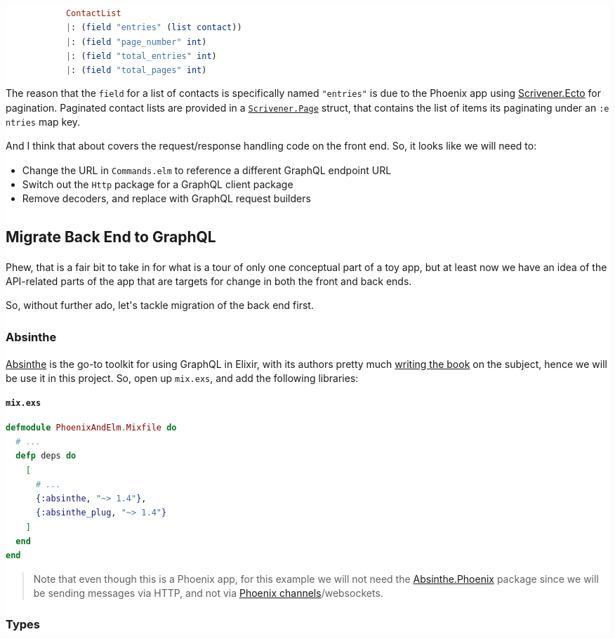 ```elm
            ContactList
            |: (field "entries" (list contact))
            |: (field "page_number" int)
            |: (field "total_entries" int)
            |: (field "total_pages" int)
```

The reason that the `field` for a list of contacts is specifically named
`"entries"` is due to the Phoenix app using [Scrivener.Ecto][] for pagination.
Paginated contact lists are provided in a [`Scrivener.Page`][] struct, that
contains the list of items its paginating under an `:entries` map key.

And I think that about covers the request/response handling code on the front
end. So, it looks like we will need to:

- Change the URL in `Commands.elm` to reference a different GraphQL endpoint URL
- Switch out the `Http` package for a GraphQL client package
- Remove decoders, and replace with GraphQL request builders

## Migrate Back End to GraphQL

Phew, that is a fair bit to take in for what is a tour of only one conceptual
part of a toy app, but at least now we have an idea of the API-related
parts of the app that are targets for change in both the front and back ends.

So, without further ado, let's tackle migration of the back end first.

### Absinthe

[Absinthe][] is the go-to toolkit for using GraphQL in Elixir, with its authors
pretty much [writing the book][Absinthe PragProg Book] on the subject, hence we
will be use it in this project. So, open up `mix.exs`, and add the following
libraries:

**`mix.exs`**

```elixir
defmodule PhoenixAndElm.Mixfile do
  # ...
  defp deps do
    [
      # ...
      {:absinthe, "~> 1.4"},
      {:absinthe_plug, "~> 1.4"}
    ]
  end
end
```

> Note that even though this is a Phoenix app, for this example we will not need
the [Absinthe.Phoenix][] package since we will be sending messages via HTTP,
and not via [Phoenix channels][]/websockets.

### Types


[Absinthe]: https://github.com/absinthe-graphql/absinthe
[Absinthe.Phoenix]: https://github.com/absinthe-graphql/absinthe_phoenix
[Absinthe PragProg Book]: https://pragprog.com/book/wwgraphql/craft-graphql-apis-in-elixir-with-absinthe
[Address Book contacts]: /assets/images/2018-03-07/address-book-contacts-index.png "Address Book contacts"
[Address Book contact]: /assets/images/2018-03-07/address-book-contact-show.png "Address Book contact"
[API]: https://en.wikipedia.org/wiki/Application_programming_interface
[Contact Database Schema]: https://github.com/paulfioravanti/phoenix-and-elm/blob/graphql/lib/phoenix_and_elm/address_book/contact.ex#L26
[Contact Elm Model]: https://github.com/paulfioravanti/phoenix-and-elm/blob/rest/assets/elm/src/Contact/Model.elm
[ContactList Elm Model]: https://github.com/paulfioravanti/phoenix-and-elm/blob/rest/assets/elm/src/ContactList/Model.elm
[Elm]: https://elm-lang.org/
[`elm-graphql`]: https://github.com/jamesmacaulay/elm-graphql
[Elm hipster stack repo]: https://github.com/carleryd/elm-hipster-stack
[Elm records]: https://elm-lang.org/docs/records
[GraphiQL]: https://github.com/graphql/graphiql
[GraphQL]: https://graphql.org/
[`GraphQL.Client.Http`]: https://package.elm-lang.org/packages/jamesmacaulay/elm-graphql/1.8.0/GraphQL-Client-Http
[`GraphQL.Client.Http.sendQuery`]: https://package.elm-lang.org/packages/jamesmacaulay/elm-graphql/1.8.0/GraphQL-Client-Http#sendQuery
[GraphiQL contact query]: /assets/images/2018-03-07/GraphiQL-contact-query.png "GraphiQL contact query"
[GraphiQL contacts query]: /assets/images/2018-03-07/GraphiQL-contacts-query.png "GraphiQL contacts query"
[GraphQL mutations]: https://graphql.org/learn/queries/#mutations
[GraphQL resolvers]: https://graphql.org/learn/execution/#root-fields-resolvers
[GraphQL schemas and types]: https://graphql.org/learn/schema/
[GraphQL types and fields]: https://graphql.org/learn/schema/#object-types-and-fields
[`Http`]: https://github.com/elm-lang/http
[JSON]: https://www.json.org/
[`JSON.Decode`]: https://package.elm-lang.org/packages/elm-lang/core/5.1.1/Json-Decode
[Navigation package]: https://github.com/elm-lang/navigation
[Paul's repo]: https://github.com/paulfioravanti/phoenix-and-elm
[Paul's repo graphql branch]: https://github.com/paulfioravanti/phoenix-and-elm/tree/graphql
[Phoenix]: https://phoenixframework.org/
[Phoenix and Elm, a real use case]: https://codeloveandboards.com/blog/2017/02/02/phoenix-and-elm-a-real-use-case-pt-1/
[Phoenix channels]: https://hexdocs.pm/phoenix/channels.html
[Phoenix context]: https://hexdocs.pm/phoenix/contexts.html
[REST]: https://en.wikipedia.org/wiki/Representational_state_transfer
[Ricardo García Vega]: https://twitter.com/bigardone
[Ricardo's repo]: https://github.com/bigardone/phoenix-and-elm
[Scrivener.Ecto]: https://github.com/drewolson/scrivener_ecto
[`Scrivener.Page`]: https://github.com/drewolson/scrivener/blob/master/lib/scrivener/page.ex
[Translator Pattern blog]: https://medium.com/@alex.lew/the-translator-pattern-a-model-for-child-to-parent-communication-in-elm-f4bfaa1d3f98
[`ValueSpec`]: https://package.elm-lang.org/packages/jamesmacaulay/elm-graphql/1.8.0/GraphQL-Request-Builder#ValueSpec